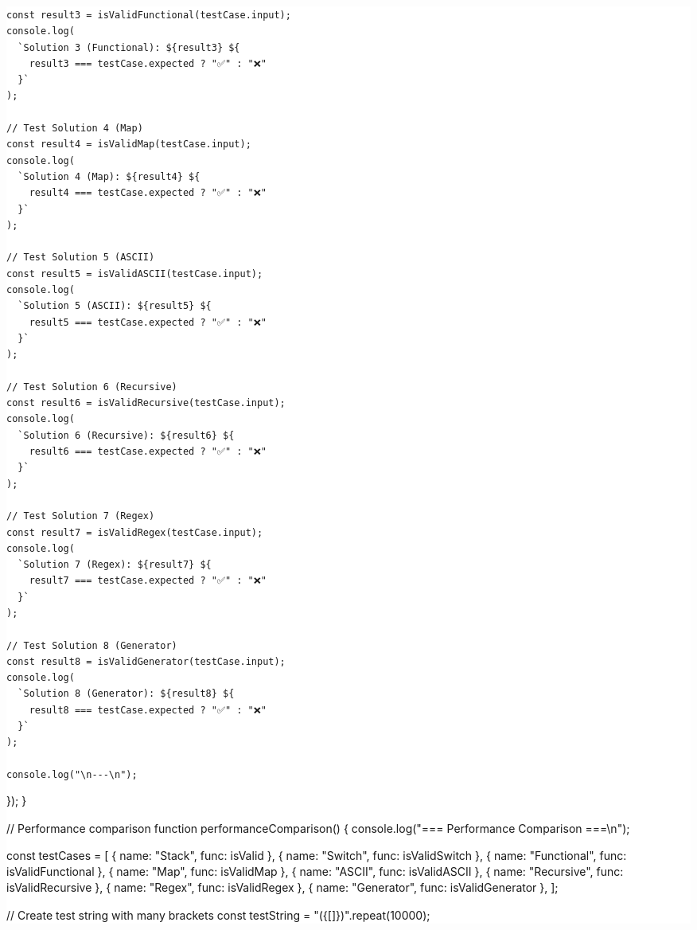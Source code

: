     const result3 = isValidFunctional(testCase.input);
    console.log(
      `Solution 3 (Functional): ${result3} ${
        result3 === testCase.expected ? "✅" : "❌"
      }`
    );

    // Test Solution 4 (Map)
    const result4 = isValidMap(testCase.input);
    console.log(
      `Solution 4 (Map): ${result4} ${
        result4 === testCase.expected ? "✅" : "❌"
      }`
    );

    // Test Solution 5 (ASCII)
    const result5 = isValidASCII(testCase.input);
    console.log(
      `Solution 5 (ASCII): ${result5} ${
        result5 === testCase.expected ? "✅" : "❌"
      }`
    );

    // Test Solution 6 (Recursive)
    const result6 = isValidRecursive(testCase.input);
    console.log(
      `Solution 6 (Recursive): ${result6} ${
        result6 === testCase.expected ? "✅" : "❌"
      }`
    );

    // Test Solution 7 (Regex)
    const result7 = isValidRegex(testCase.input);
    console.log(
      `Solution 7 (Regex): ${result7} ${
        result7 === testCase.expected ? "✅" : "❌"
      }`
    );

    // Test Solution 8 (Generator)
    const result8 = isValidGenerator(testCase.input);
    console.log(
      `Solution 8 (Generator): ${result8} ${
        result8 === testCase.expected ? "✅" : "❌"
      }`
    );

    console.log("\n---\n");
  });
}

// Performance comparison
function performanceComparison() {
  console.log("=== Performance Comparison ===\n");

  const testCases = [
    { name: "Stack", func: isValid },
    { name: "Switch", func: isValidSwitch },
    { name: "Functional", func: isValidFunctional },
    { name: "Map", func: isValidMap },
    { name: "ASCII", func: isValidASCII },
    { name: "Recursive", func: isValidRecursive },
    { name: "Regex", func: isValidRegex },
    { name: "Generator", func: isValidGenerator },
  ];

  // Create test string with many brackets
  const testString = "({[]})".repeat(10000);